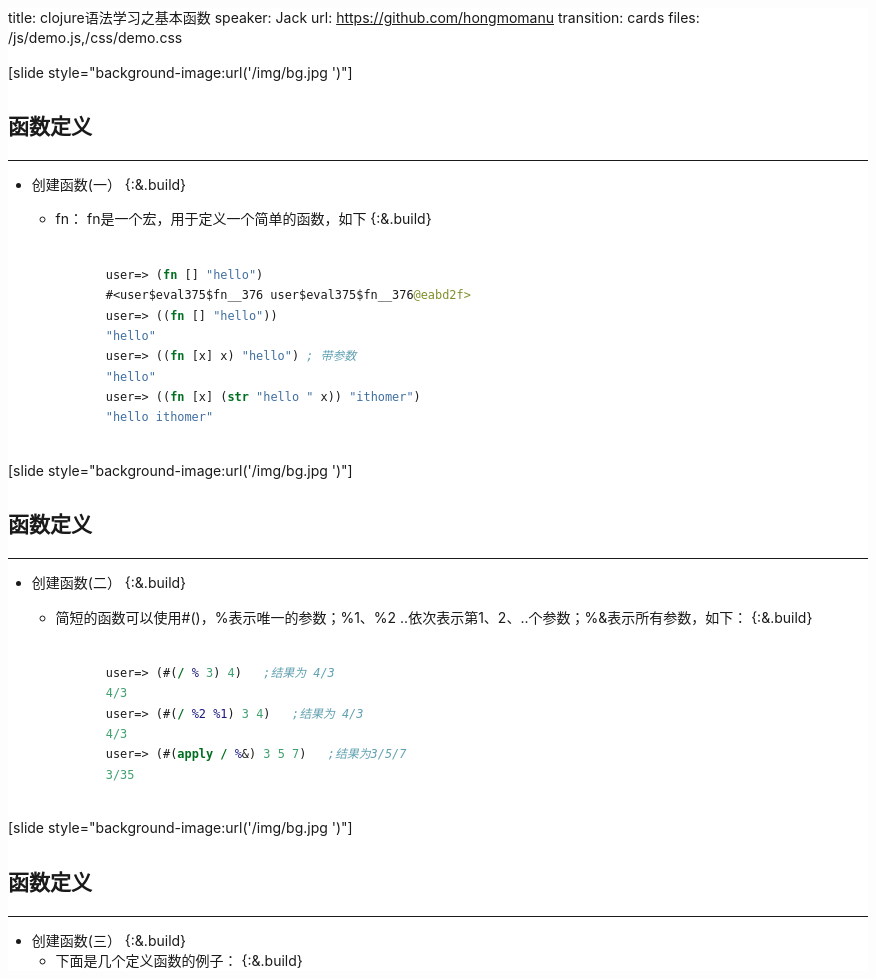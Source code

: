 title: clojure语法学习之基本函数
speaker: Jack
url: https://github.com/hongmomanu
transition: cards
files: /js/demo.js,/css/demo.css

[slide style="background-image:url('/img/bg.jpg	')"]

## 函数定义
----

* 创建函数(一） {:&.build} 
    * fn： fn是一个宏，用于定义一个简单的函数，如下  {:&.build}
        
         ```clojure
        
                user=> (fn [] "hello")  
                #<user$eval375$fn__376 user$eval375$fn__376@eabd2f>  
                user=> ((fn [] "hello"))  
                "hello"  
                user=> ((fn [x] x) "hello") ; 带参数  
                "hello"  
                user=> ((fn [x] (str "hello " x)) "ithomer")
                "hello ithomer"
                 
         ```
        
[slide style="background-image:url('/img/bg.jpg	')"]

## 函数定义
----

* 创建函数(二） {:&.build} 
    * 简短的函数可以使用#()，%表示唯一的参数；%1、%2 ..依次表示第1、2、..个参数；%&表示所有参数，如下：  {:&.build}
        
         ```clojure
        
                user=> (#(/ % 3) 4)   ;结果为 4/3
                4/3  
                user=> (#(/ %2 %1) 3 4)   ;结果为 4/3 
                4/3  
                user=> (#(apply / %&) 3 5 7)   ;结果为3/5/7  
                3/35  
                 
         ```


[slide style="background-image:url('/img/bg.jpg	')"]        
## 函数定义
----

* 创建函数(三） {:&.build} 
    * 下面是几个定义函数的例子：  {:&.build}
        